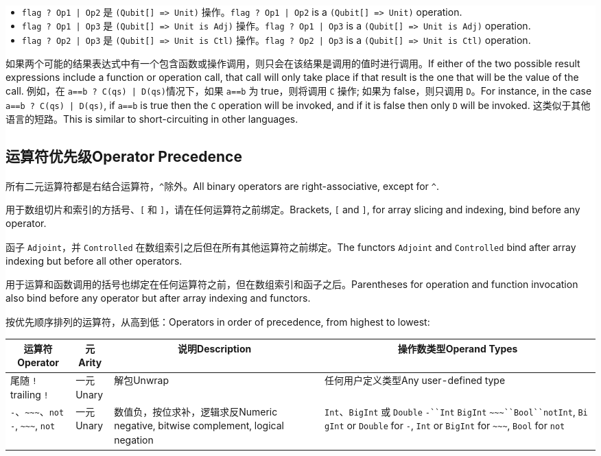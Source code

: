 - <span data-ttu-id="0a5d6-359">`flag ? Op1 | Op2` 是 `(Qubit[] => Unit)` 操作。</span><span class="sxs-lookup"><span data-stu-id="0a5d6-359">`flag ? Op1 | Op2` is a `(Qubit[] => Unit)` operation.</span></span>
- <span data-ttu-id="0a5d6-360">`flag ? Op1 | Op3` 是 `(Qubit[] => Unit is Adj)` 操作。</span><span class="sxs-lookup"><span data-stu-id="0a5d6-360">`flag ? Op1 | Op3` is a `(Qubit[] => Unit is Adj)` operation.</span></span>
- <span data-ttu-id="0a5d6-361">`flag ? Op2 | Op3` 是 `(Qubit[] => Unit is Ctl)` 操作。</span><span class="sxs-lookup"><span data-stu-id="0a5d6-361">`flag ? Op2 | Op3` is a `(Qubit[] => Unit is Ctl)` operation.</span></span>

<span data-ttu-id="0a5d6-362">如果两个可能的结果表达式中有一个包含函数或操作调用，则只会在该结果是调用的值时进行调用。</span><span class="sxs-lookup"><span data-stu-id="0a5d6-362">If either of the two possible result expressions include a function or operation call, that call will only take place if that result is the one that will be the value of the call.</span></span>
<span data-ttu-id="0a5d6-363">例如，在 `a==b ? C(qs) | D(qs)`情况下，如果 `a==b` 为 true，则将调用 `C` 操作; 如果为 false，则只调用 `D`。</span><span class="sxs-lookup"><span data-stu-id="0a5d6-363">For instance, in the case `a==b ? C(qs) | D(qs)`, if `a==b` is true then the `C` operation will be invoked, and if it is false then only `D` will be invoked.</span></span>
<span data-ttu-id="0a5d6-364">这类似于其他语言的短路。</span><span class="sxs-lookup"><span data-stu-id="0a5d6-364">This is similar to short-circuiting in other languages.</span></span>


## <a name="operator-precedence"></a><span data-ttu-id="0a5d6-365">运算符优先级</span><span class="sxs-lookup"><span data-stu-id="0a5d6-365">Operator Precedence</span></span>

<span data-ttu-id="0a5d6-366">所有二元运算符都是右结合运算符，`^`除外。</span><span class="sxs-lookup"><span data-stu-id="0a5d6-366">All binary operators are right-associative, except for `^`.</span></span>

<span data-ttu-id="0a5d6-367">用于数组切片和索引的方括号、`[` 和 `]`，请在任何运算符之前绑定。</span><span class="sxs-lookup"><span data-stu-id="0a5d6-367">Brackets, `[` and `]`, for array slicing and indexing, bind before any operator.</span></span>

<span data-ttu-id="0a5d6-368">函子 `Adjoint`，并 `Controlled` 在数组索引之后但在所有其他运算符之前绑定。</span><span class="sxs-lookup"><span data-stu-id="0a5d6-368">The functors `Adjoint` and `Controlled` bind after array indexing but before all other operators.</span></span>

<span data-ttu-id="0a5d6-369">用于运算和函数调用的括号也绑定在任何运算符之前，但在数组索引和函子之后。</span><span class="sxs-lookup"><span data-stu-id="0a5d6-369">Parentheses for operation and function invocation also bind before any operator but after array indexing and functors.</span></span>

<span data-ttu-id="0a5d6-370">按优先顺序排列的运算符，从高到低：</span><span class="sxs-lookup"><span data-stu-id="0a5d6-370">Operators in order of precedence, from highest to lowest:</span></span>

<span data-ttu-id="0a5d6-371">运算符</span><span class="sxs-lookup"><span data-stu-id="0a5d6-371">Operator</span></span> | <span data-ttu-id="0a5d6-372">元</span><span class="sxs-lookup"><span data-stu-id="0a5d6-372">Arity</span></span> | <span data-ttu-id="0a5d6-373">说明</span><span class="sxs-lookup"><span data-stu-id="0a5d6-373">Description</span></span> | <span data-ttu-id="0a5d6-374">操作数类型</span><span class="sxs-lookup"><span data-stu-id="0a5d6-374">Operand Types</span></span>
---------|----------|---------|---------------
 <span data-ttu-id="0a5d6-375">尾随 `!`</span><span class="sxs-lookup"><span data-stu-id="0a5d6-375">trailing `!`</span></span> | <span data-ttu-id="0a5d6-376">一元</span><span class="sxs-lookup"><span data-stu-id="0a5d6-376">Unary</span></span> | <span data-ttu-id="0a5d6-377">解包</span><span class="sxs-lookup"><span data-stu-id="0a5d6-377">Unwrap</span></span> | <span data-ttu-id="0a5d6-378">任何用户定义类型</span><span class="sxs-lookup"><span data-stu-id="0a5d6-378">Any user-defined type</span></span>
 <span data-ttu-id="0a5d6-379">`-`、`~~~`、`not`</span><span class="sxs-lookup"><span data-stu-id="0a5d6-379">`-`, `~~~`, `not`</span></span> | <span data-ttu-id="0a5d6-380">一元</span><span class="sxs-lookup"><span data-stu-id="0a5d6-380">Unary</span></span> | <span data-ttu-id="0a5d6-381">数值负，按位求补，逻辑求反</span><span class="sxs-lookup"><span data-stu-id="0a5d6-381">Numeric negative, bitwise complement, logical negation</span></span> | <span data-ttu-id="0a5d6-382">`Int`、`BigInt` 或 `Double` `-``Int` `BigInt` `~~~``Bool``not`</span><span class="sxs-lookup"><span data-stu-id="0a5d6-382">`Int`, `BigInt` or `Double` for `-`, `Int` or `BigInt` for `~~~`, `Bool` for `not`</span></span>